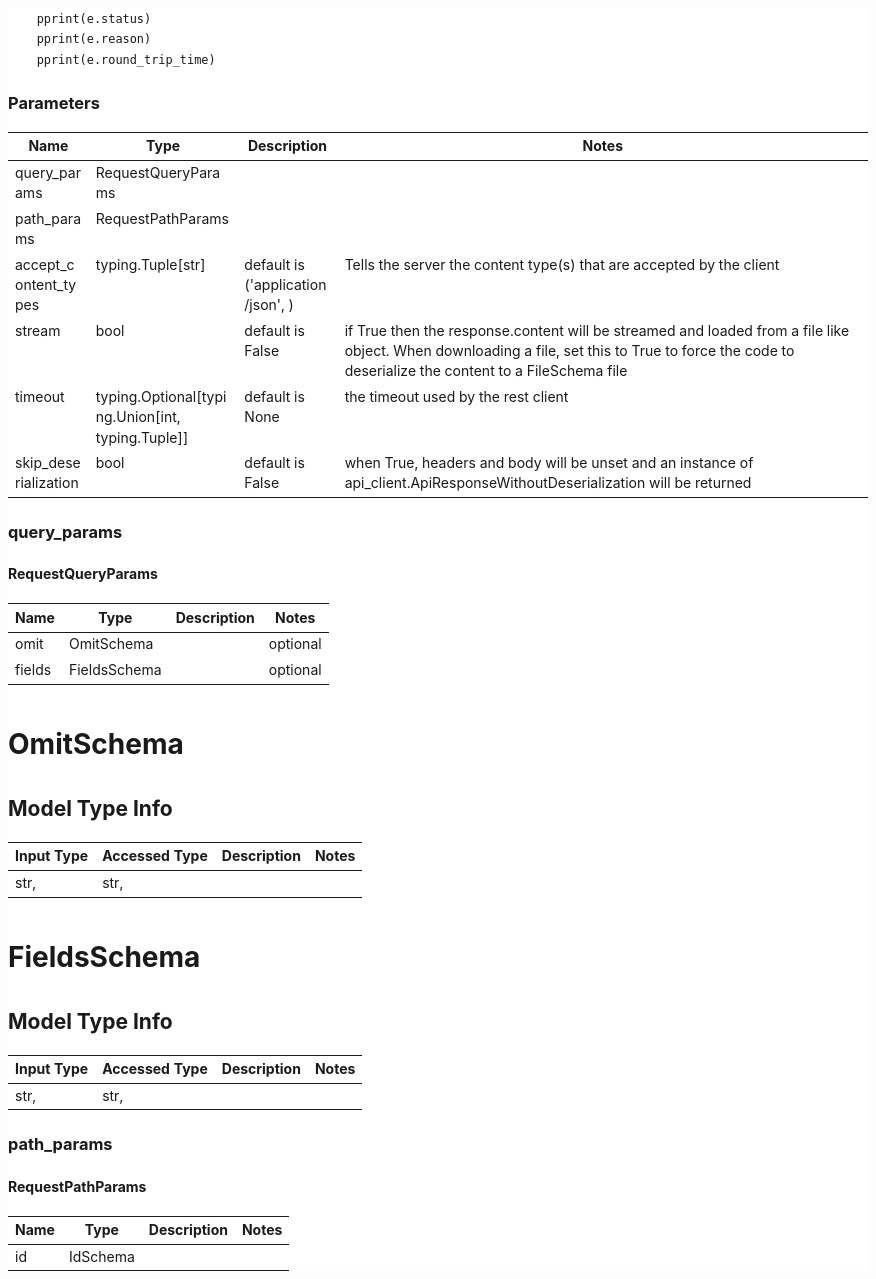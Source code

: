 ```python
    pprint(e.status)
    pprint(e.reason)
    pprint(e.round_trip_time)
```
### Parameters

Name | Type | Description  | Notes
------------- | ------------- | ------------- | -------------
query_params | RequestQueryParams | |
path_params | RequestPathParams | |
accept_content_types | typing.Tuple[str] | default is ('application/json', ) | Tells the server the content type(s) that are accepted by the client
stream | bool | default is False | if True then the response.content will be streamed and loaded from a file like object. When downloading a file, set this to True to force the code to deserialize the content to a FileSchema file
timeout | typing.Optional[typing.Union[int, typing.Tuple]] | default is None | the timeout used by the rest client
skip_deserialization | bool | default is False | when True, headers and body will be unset and an instance of api_client.ApiResponseWithoutDeserialization will be returned

### query_params
#### RequestQueryParams

Name | Type | Description  | Notes
------------- | ------------- | ------------- | -------------
omit | OmitSchema | | optional
fields | FieldsSchema | | optional


# OmitSchema

## Model Type Info
Input Type | Accessed Type | Description | Notes
------------ | ------------- | ------------- | -------------
str,  | str,  |  | 

# FieldsSchema

## Model Type Info
Input Type | Accessed Type | Description | Notes
------------ | ------------- | ------------- | -------------
str,  | str,  |  | 

### path_params
#### RequestPathParams

Name | Type | Description  | Notes
------------- | ------------- | ------------- | -------------
id | IdSchema | | 
